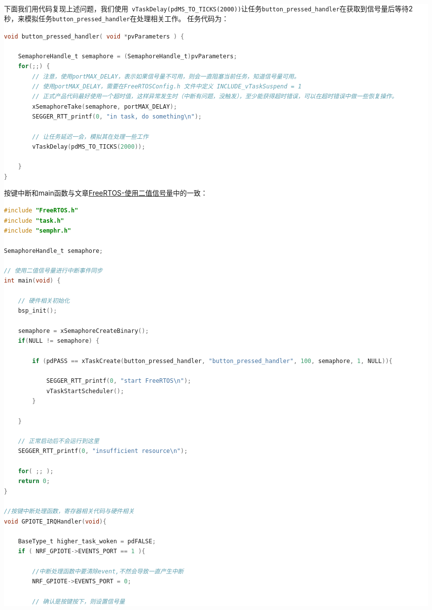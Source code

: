
下面我们用代码复现上述问题，我们使用` vTaskDelay(pdMS_TO_TICKS(2000))`让任务`button_pressed_handler`在获取到信号量后等待2 秒，来模拟任务`button_pressed_handler`在处理相关工作。
任务代码为：
```c
void button_pressed_handler( void *pvParameters ) {

    SemaphoreHandle_t semaphore = (SemaphoreHandle_t)pvParameters;
    for(;;) {
        // 注意，使用portMAX_DELAY，表示如果信号量不可用，则会一直阻塞当前任务，知道信号量可用。
        // 使用portMAX_DELAY，需要在FreeRTOSConfig.h 文件中定义 INCLUDE_vTaskSuspend = 1
        // 正式产品代码最好使用一个超时值，这样异常发生时（中断有问题，没触发），至少能获得超时错误，可以在超时错误中做一些恢复操作。
        xSemaphoreTake(semaphore, portMAX_DELAY);
        SEGGER_RTT_printf(0, "in task, do something\n");

        // 让任务延迟一会，模拟其在处理一些工作
        vTaskDelay(pdMS_TO_TICKS(2000));
        
    }
}
```
按键中断和main函数与文章[FreeRTOS-使用二值信号量](https://fengxun2017.github.io/2022/12/15/FreeRTOS-use-binary-semaphore/#more)中的一致：
```c
#include "FreeRTOS.h"
#include "task.h"
#include "semphr.h"

SemaphoreHandle_t semaphore;

// 使用二值信号量进行中断事件同步
int main(void) {
    
    // 硬件相关初始化
    bsp_init();
    
    semaphore = xSemaphoreCreateBinary();
    if(NULL != semaphore) {
        
        if (pdPASS == xTaskCreate(button_pressed_handler, "button_pressed_handler", 100, semaphore, 1, NULL)){
            
            SEGGER_RTT_printf(0, "start FreeRTOS\n");
            vTaskStartScheduler();
        } 

    }

    // 正常启动后不会运行到这里
    SEGGER_RTT_printf(0, "insufficient resource\n");

    for( ;; );
    return 0;    
}

//按键中断处理函数，寄存器相关代码与硬件相关
void GPIOTE_IRQHandler(void){

    BaseType_t higher_task_woken = pdFALSE;
    if ( NRF_GPIOTE->EVENTS_PORT == 1 ){

        //中断处理函数中要清除event,不然会导致一直产生中断
        NRF_GPIOTE->EVENTS_PORT = 0;    

        // 确认是按键按下，则设置信号量
```